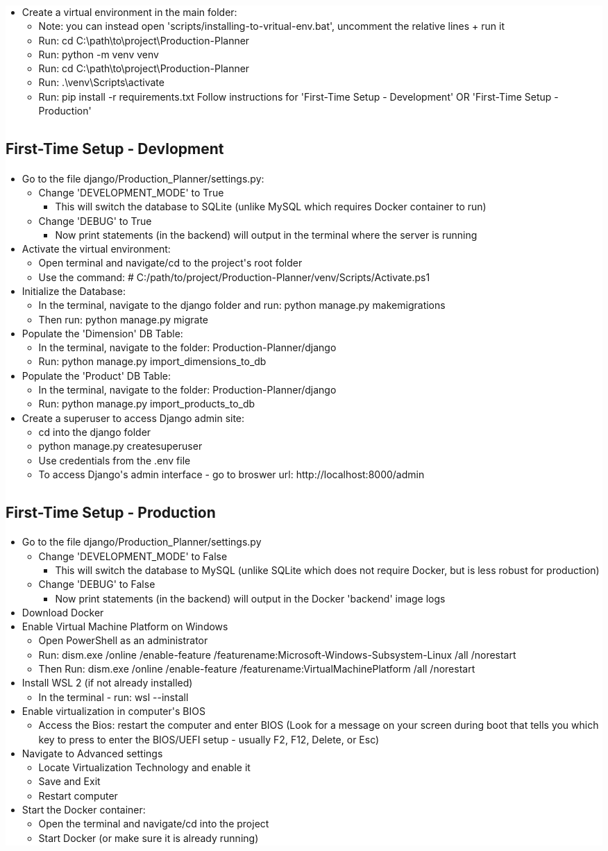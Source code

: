 - Create a virtual environment in the main folder:
  * Note: you can instead open 'scripts/installing-to-vritual-env.bat', uncomment the relative lines + run it
  - Run: cd C:\path\to\project\Production-Planner 
  - Run: python -m venv venv
  - Run: cd C:\path\to\project\Production-Planner
  - Run: .\venv\Scripts\activate
  - Run: pip install -r requirements.txt
 Follow instructions for 'First-Time Setup - Development' OR 'First-Time Setup - Production'


## First-Time Setup - Devlopment<a name="setup-development"></a>
- Go to the file django/Production_Planner/settings.py:
  - Change 'DEVELOPMENT_MODE' to True
    - This will switch the database to SQLite (unlike MySQL which requires Docker container to run)
  - Change 'DEBUG' to True
    - Now print statements (in the backend) will output in the terminal where the server is running
- Activate the virtual environment: 
  - Open terminal and navigate/cd to the project's root folder
  - Use the command: # C:/path/to/project/Production-Planner/venv/Scripts/Activate.ps1
- Initialize the Database: 
  - In the terminal, navigate to the django folder and run: python manage.py makemigrations
  - Then run: python manage.py migrate
- Populate the 'Dimension' DB Table:
  - In the terminal, navigate to the folder: Production-Planner/django
  - Run: python manage.py import_dimensions_to_db
- Populate the 'Product' DB Table:
  - In the terminal, navigate to the folder: Production-Planner/django
  - Run: python manage.py import_products_to_db
- Create a superuser to access Django admin site:
  - cd into the django folder
  - python manage.py createsuperuser
  - Use credentials from the .env file
  - To access Django's admin interface - go to broswer url: http://localhost:8000/admin


## First-Time Setup - Production<a name="setup-production"></a>
- Go to the file django/Production_Planner/settings.py
  - Change 'DEVELOPMENT_MODE' to False
    - This will switch the database to MySQL (unlike SQLite which does not require Docker, but is less robust for production)
  - Change 'DEBUG' to False
    - Now print statements (in the backend) will output in the Docker 'backend' image logs
- Download Docker
- Enable Virtual Machine Platform on Windows
  - Open PowerShell as an administrator
  - Run: dism.exe /online /enable-feature /featurename:Microsoft-Windows-Subsystem-Linux /all /norestart
  - Then Run: dism.exe /online /enable-feature /featurename:VirtualMachinePlatform /all /norestart
- Install WSL 2 (if not already installed)
  - In the terminal - run: wsl --install
- Enable virtualization in computer's BIOS
  - Access the Bios: restart the computer and enter BIOS (Look for a message on your screen during boot that tells you which key to press to enter the BIOS/UEFI setup - usually F2, F12, Delete, or Esc)
- Navigate to Advanced settings
  - Locate Virtualization Technology and enable it
  - Save and Exit
  - Restart computer
- Start the Docker container: 
  - Open the terminal and navigate/cd into the project
  - Start Docker (or make sure it is already running)